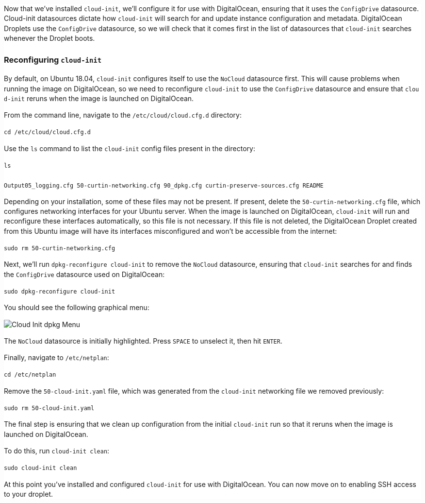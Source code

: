 Now that we’ve installed `cloud-init`, we’ll configure it for use with DigitalOcean, ensuring that it uses the `ConfigDrive` datasource. Cloud-init datasources dictate how `cloud-init` will search for and update instance configuration and metadata. DigitalOcean Droplets use the `ConfigDrive` datasource, so we will check that it comes first in the list of datasources that `cloud-init` searches whenever the Droplet boots.

### Reconfiguring `cloud-init`

By default, on Ubuntu 18.04, `cloud-init` configures itself to use the `NoCloud` datasource first. This will cause problems when running the image on DigitalOcean, so we need to reconfigure `cloud-init` to use the `ConfigDrive` datasource and ensure that `cloud-init` reruns when the image is launched on DigitalOcean.

From the command line, navigate to the `/etc/cloud/cloud.cfg.d` directory:

    cd /etc/cloud/cloud.cfg.d

Use the `ls` command to list the `cloud-init` config files present in the directory:

    ls

    Output05_logging.cfg 50-curtin-networking.cfg 90_dpkg.cfg curtin-preserve-sources.cfg README

Depending on your installation, some of these files may not be present. If present, delete the `50-curtin-networking.cfg` file, which configures networking interfaces for your Ubuntu server. When the image is launched on DigitalOcean, `cloud-init` will run and reconfigure these interfaces automatically, so this file is not necessary. If this file is not deleted, the DigitalOcean Droplet created from this Ubuntu image will have its interfaces misconfigured and won’t be accessible from the internet:

    sudo rm 50-curtin-networking.cfg

Next, we’ll run `dpkg-reconfigure cloud-init` to remove the `NoCloud` datasource, ensuring that `cloud-init` searches for and finds the `ConfigDrive` datasource used on DigitalOcean:

    sudo dpkg-reconfigure cloud-init

You should see the following graphical menu:

![Cloud Init dpkg Menu](https://raw.githubusercontent.com/opendocs-md/do-tutorials-images/master/img/iso_custom_images/cloud_init.png)

The `NoCloud` datasource is initially highlighted. Press `SPACE` to unselect it, then hit `ENTER`.

Finally, navigate to `/etc/netplan`:

    cd /etc/netplan

Remove the `50-cloud-init.yaml` file, which was generated from the `cloud-init` networking file we removed previously:

    sudo rm 50-cloud-init.yaml

The final step is ensuring that we clean up configuration from the initial `cloud-init` run so that it reruns when the image is launched on DigitalOcean.

To do this, run `cloud-init clean`:

    sudo cloud-init clean

At this point you’ve installed and configured `cloud-init` for use with DigitalOcean. You can now move on to enabling SSH access to your droplet.
